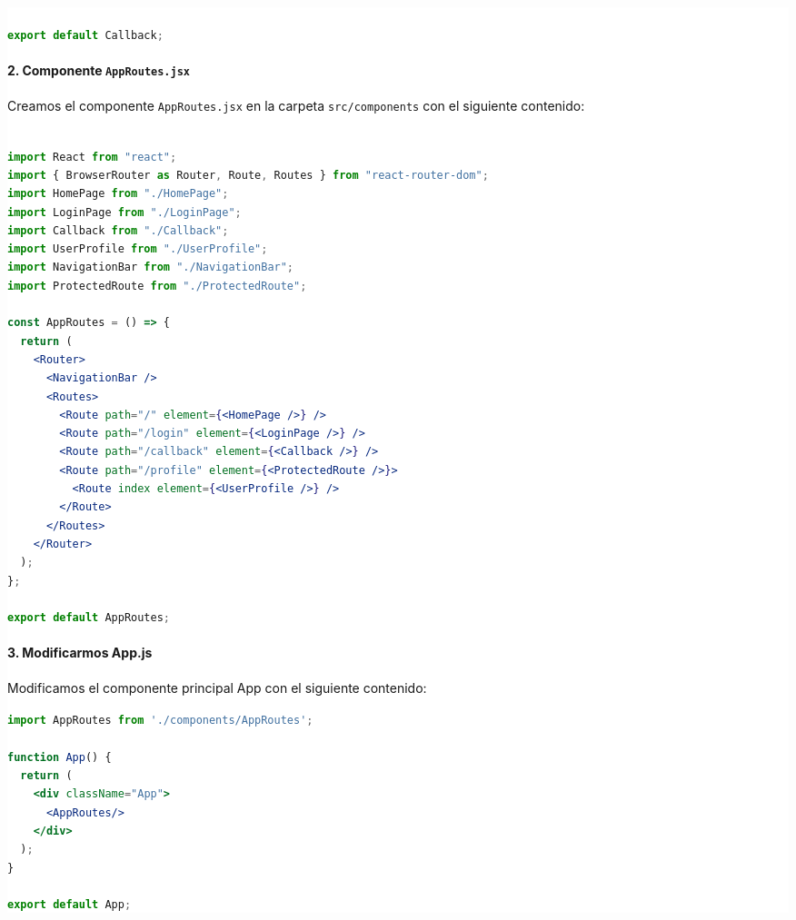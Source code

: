 ```jsx

export default Callback;

```

#### 2. Componente `AppRoutes.jsx`

Creamos el componente `AppRoutes.jsx` en la carpeta `src/components` con el siguiente contenido:

``` jsx

import React from "react";
import { BrowserRouter as Router, Route, Routes } from "react-router-dom";
import HomePage from "./HomePage";
import LoginPage from "./LoginPage";
import Callback from "./Callback";
import UserProfile from "./UserProfile";
import NavigationBar from "./NavigationBar";
import ProtectedRoute from "./ProtectedRoute";

const AppRoutes = () => {
  return (
    <Router>
      <NavigationBar />
      <Routes>
        <Route path="/" element={<HomePage />} />
        <Route path="/login" element={<LoginPage />} />
        <Route path="/callback" element={<Callback />} />
        <Route path="/profile" element={<ProtectedRoute />}>
          <Route index element={<UserProfile />} />
        </Route>
      </Routes>
    </Router>
  );
};

export default AppRoutes;

```

#### 3. Modificarmos App.js

Modificamos el componente principal App con el siguiente contenido:

```jsx
import AppRoutes from './components/AppRoutes';

function App() {
  return (
    <div className="App">
      <AppRoutes/>
    </div>
  );
}

export default App;

```
